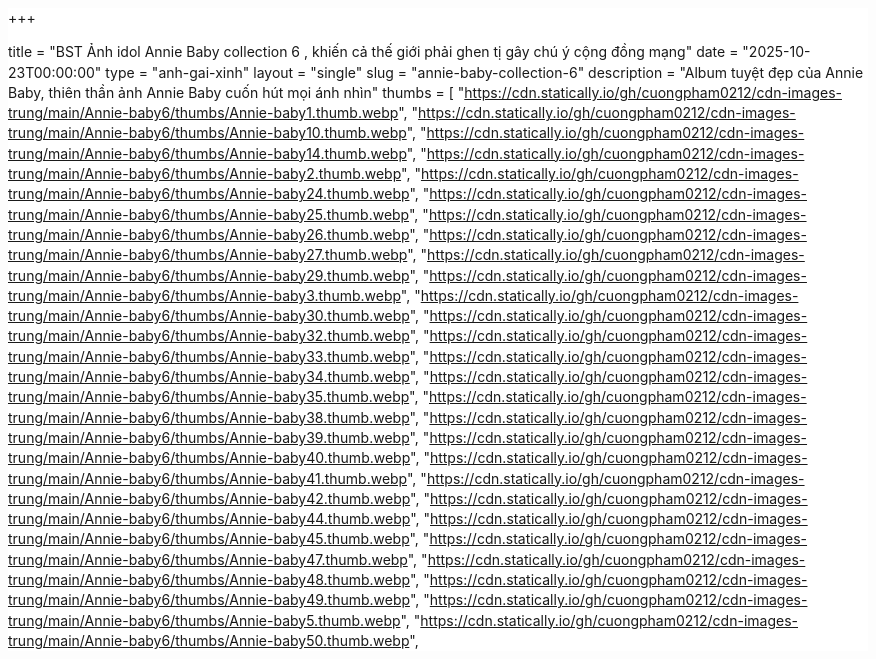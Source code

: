+++

title = "BST Ảnh idol Annie Baby collection 6 , khiến cả thế giới phải ghen tị gây chú ý cộng đồng mạng"
date = "2025-10-23T00:00:00"
type = "anh-gai-xinh"
layout = "single"
slug = "annie-baby-collection-6"
description = "Album tuyệt đẹp của Annie Baby, thiên thần ảnh Annie Baby cuốn hút mọi ánh nhìn"
thumbs = [
"https://cdn.statically.io/gh/cuongpham0212/cdn-images-trung/main/Annie-baby6/thumbs/Annie-baby1.thumb.webp",
"https://cdn.statically.io/gh/cuongpham0212/cdn-images-trung/main/Annie-baby6/thumbs/Annie-baby10.thumb.webp",
"https://cdn.statically.io/gh/cuongpham0212/cdn-images-trung/main/Annie-baby6/thumbs/Annie-baby14.thumb.webp",
"https://cdn.statically.io/gh/cuongpham0212/cdn-images-trung/main/Annie-baby6/thumbs/Annie-baby2.thumb.webp",
"https://cdn.statically.io/gh/cuongpham0212/cdn-images-trung/main/Annie-baby6/thumbs/Annie-baby24.thumb.webp",
"https://cdn.statically.io/gh/cuongpham0212/cdn-images-trung/main/Annie-baby6/thumbs/Annie-baby25.thumb.webp",
"https://cdn.statically.io/gh/cuongpham0212/cdn-images-trung/main/Annie-baby6/thumbs/Annie-baby26.thumb.webp",
"https://cdn.statically.io/gh/cuongpham0212/cdn-images-trung/main/Annie-baby6/thumbs/Annie-baby27.thumb.webp",
"https://cdn.statically.io/gh/cuongpham0212/cdn-images-trung/main/Annie-baby6/thumbs/Annie-baby29.thumb.webp",
"https://cdn.statically.io/gh/cuongpham0212/cdn-images-trung/main/Annie-baby6/thumbs/Annie-baby3.thumb.webp",
"https://cdn.statically.io/gh/cuongpham0212/cdn-images-trung/main/Annie-baby6/thumbs/Annie-baby30.thumb.webp",
"https://cdn.statically.io/gh/cuongpham0212/cdn-images-trung/main/Annie-baby6/thumbs/Annie-baby32.thumb.webp",
"https://cdn.statically.io/gh/cuongpham0212/cdn-images-trung/main/Annie-baby6/thumbs/Annie-baby33.thumb.webp",
"https://cdn.statically.io/gh/cuongpham0212/cdn-images-trung/main/Annie-baby6/thumbs/Annie-baby34.thumb.webp",
"https://cdn.statically.io/gh/cuongpham0212/cdn-images-trung/main/Annie-baby6/thumbs/Annie-baby35.thumb.webp",
"https://cdn.statically.io/gh/cuongpham0212/cdn-images-trung/main/Annie-baby6/thumbs/Annie-baby38.thumb.webp",
"https://cdn.statically.io/gh/cuongpham0212/cdn-images-trung/main/Annie-baby6/thumbs/Annie-baby39.thumb.webp",
"https://cdn.statically.io/gh/cuongpham0212/cdn-images-trung/main/Annie-baby6/thumbs/Annie-baby40.thumb.webp",
"https://cdn.statically.io/gh/cuongpham0212/cdn-images-trung/main/Annie-baby6/thumbs/Annie-baby41.thumb.webp",
"https://cdn.statically.io/gh/cuongpham0212/cdn-images-trung/main/Annie-baby6/thumbs/Annie-baby42.thumb.webp",
"https://cdn.statically.io/gh/cuongpham0212/cdn-images-trung/main/Annie-baby6/thumbs/Annie-baby44.thumb.webp",
"https://cdn.statically.io/gh/cuongpham0212/cdn-images-trung/main/Annie-baby6/thumbs/Annie-baby45.thumb.webp",
"https://cdn.statically.io/gh/cuongpham0212/cdn-images-trung/main/Annie-baby6/thumbs/Annie-baby47.thumb.webp",
"https://cdn.statically.io/gh/cuongpham0212/cdn-images-trung/main/Annie-baby6/thumbs/Annie-baby48.thumb.webp",
"https://cdn.statically.io/gh/cuongpham0212/cdn-images-trung/main/Annie-baby6/thumbs/Annie-baby49.thumb.webp",
"https://cdn.statically.io/gh/cuongpham0212/cdn-images-trung/main/Annie-baby6/thumbs/Annie-baby5.thumb.webp",
"https://cdn.statically.io/gh/cuongpham0212/cdn-images-trung/main/Annie-baby6/thumbs/Annie-baby50.thumb.webp",